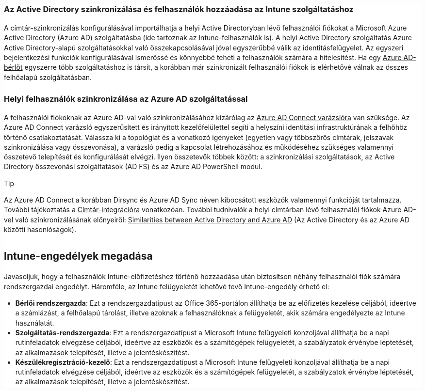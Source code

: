 ### <a name="sync-active-directory-and-add-users-to-intune"></a>Az Active Directory szinkronizálása és felhasználók hozzáadása az Intune szolgáltatáshoz
A címtár-szinkronizálás konfigurálásával importálhatja a helyi Active Directoryban lévő felhasználói fiókokat a Microsoft Azure Active Directory (Azure AD) szolgáltatásba (ide tartoznak az Intune-felhasználók is). A helyi Active Directory szolgáltatás Azure Active Directory-alapú szolgáltatásokkal való összekapcsolásával jóval egyszerűbbé válik az identitásfelügyelet. Az egyszeri bejelentkezési funkciók konfigurálásával ismerőssé és könnyebbé teheti a felhasználók számára a hitelesítést. Ha egy [Azure AD-bérlőt](https://azure.microsoft.com/documentation/articles/active-directory-aadconnect/) egyszerre több szolgáltatáshoz is társít, a korábban már szinkronizált felhasználói fiókok is elérhetővé válnak az összes felhőalapú szolgáltatásban.

### <a name="how-to-sync-on-premises-users-with-azure-ad"></a>Helyi felhasználók szinkronizálása az Azure AD szolgáltatással
A felhasználói fiókoknak az Azure AD-val való szinkronizálásához kizárólag az [Azure AD Connect varázslóra](https://www.microsoft.com/download/details.aspx?id=47594) van szüksége. Az Azure AD Connect varázsló egyszerűsített és irányított kezelőfelülettel segíti a helyszíni identitási infrastruktúrának a felhőhöz történő csatlakoztatását.  Válassza ki a topológiát és a vonatkozó igényeket (egyetlen vagy többszörös címtárak, jelszavak szinkronizálása vagy összevonása), a varázsló pedig a kapcsolat létrehozásához és működéséhez szükséges valamennyi összetevő telepítését és konfigurálását elvégzi. Ilyen összetevők többek között: a szinkronizálási szolgáltatások, az Active Directory összevonási szolgáltatások (AD FS) és az Azure AD PowerShell modul.

> [!TIP]
> Az Azure AD Connect a korábban Dirsync és Azure AD Sync néven kibocsátott eszközök valamennyi funkcióját tartalmazza. További tájékoztatás a [Címtár-integrációra](http://technet.microsoft.com/library/jj573653.aspx) vonatkozóan. További tudnivalók a helyi címtárban lévő felhasználói fiókok Azure AD-vel való szinkronizálásának előnyeiről: [Similarities between Active Directory and Azure AD](http://technet.microsoft.com/library/dn518177.aspx) (Az Active Directory és az Azure AD közötti hasonlóságok).

## <a name="grant-intune-permissions"></a>Intune-engedélyek megadása

Javasoljuk, hogy a felhasználók Intune-előfizetéshez történő hozzáadása után biztosítson néhány felhasználói fiók számára rendszergazdai engedélyt. Háromféle, az Intune felügyeletét lehetővé tevő Intune-engedély érhető el:
-   **Bérlői rendszergazda**: Ezt a rendszergazdatípust az Office 365-portálon állíthatja be az előfizetés kezelése céljából, ideértve a számlázást, a felhőalapú tárolást, illetve azoknak a felhasználóknak a felügyeletét, akik számára engedélyezte az Intune használatát.
-   **Szolgáltatás-rendszergazda**: Ezt a rendszergazdatípust a Microsoft Intune felügyeleti konzoljával állíthatja be a napi rutinfeladatok elvégzése céljából, ideértve az eszközök és a számítógépek felügyeletét, a szabályzatok érvénybe léptetését, az alkalmazások telepítését, illetve a jelentéskészítést.
-   **Készülékregisztráció-kezelő**: Ezt a rendszergazdatípust a Microsoft Intune felügyeleti konzoljával állíthatja be a napi rutinfeladatok elvégzése céljából, ideértve az eszközök és a számítógépek felügyeletét, a szabályzatok érvénybe léptetését, az alkalmazások telepítését, illetve a jelentéskészítést.

